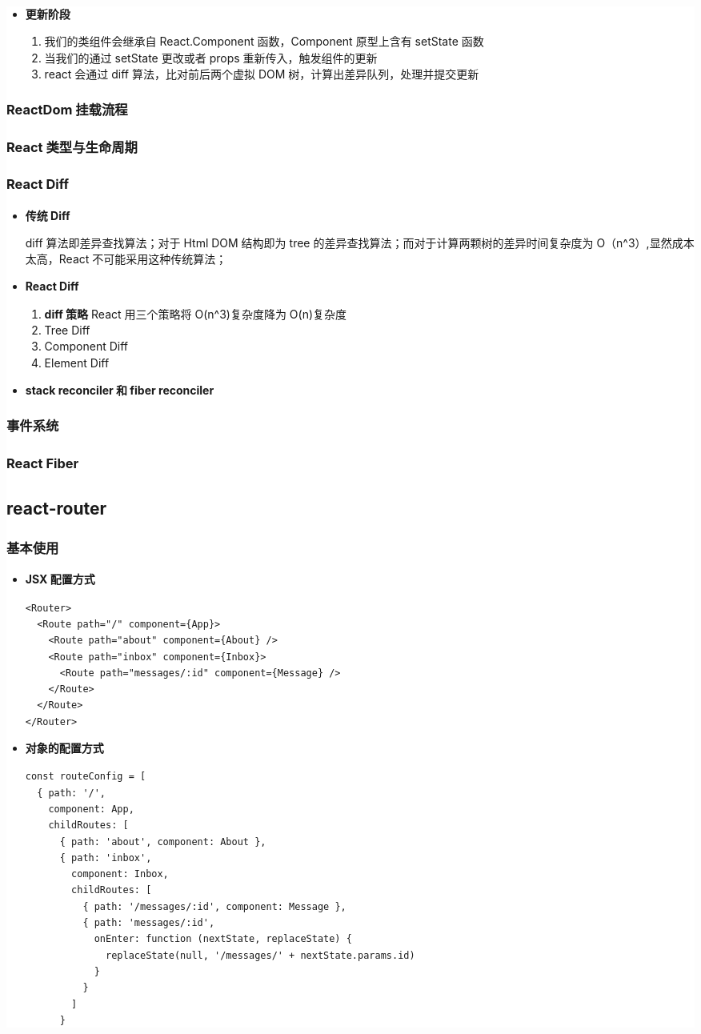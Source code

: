 - **更新阶段**

  1.  我们的类组件会继承自 React.Component 函数，Component 原型上含有 setState 函数
  2.  当我们的通过 setState 更改或者 props 重新传入，触发组件的更新
  3.  react 会通过 diff 算法，比对前后两个虚拟 DOM 树，计算出差异队列，处理并提交更新

### ReactDom 挂载流程

### React 类型与生命周期

### React Diff

- **传统 Diff**

  diff 算法即差异查找算法；对于 Html DOM 结构即为 tree 的差异查找算法；而对于计算两颗树的差异时间复杂度为 O（n^3）,显然成本太高，React 不可能采用这种传统算法；

- **React Diff**

  1.  **diff 策略**
      React 用三个策略将 O(n^3)复杂度降为 O(n)复杂度
  2.  Tree Diff
  3.  Component Diff
  4.  Element Diff

- **stack reconciler 和 fiber reconciler**

### 事件系统

### React Fiber

## react-router

### 基本使用

- **JSX 配置方式**

  ```
  <Router>
  	<Route path="/" component={App}>
  	  <Route path="about" component={About} />
  	  <Route path="inbox" component={Inbox}>
  	    <Route path="messages/:id" component={Message} />
  	  </Route>
  	</Route>
  </Router>
  ```

- **对象的配置方式**

  ```
  const routeConfig = [
    { path: '/',
      component: App,
      childRoutes: [
        { path: 'about', component: About },
        { path: 'inbox',
          component: Inbox,
          childRoutes: [
            { path: '/messages/:id', component: Message },
            { path: 'messages/:id',
              onEnter: function (nextState, replaceState) {
                replaceState(null, '/messages/' + nextState.params.id)
              }
            }
          ]
        }
  ```